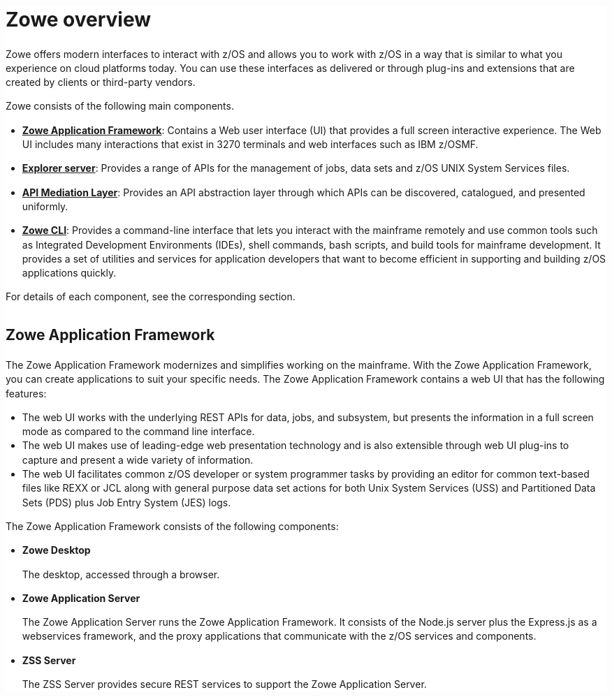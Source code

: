 # Zowe overview

Zowe offers modern interfaces to interact with z/OS and allows you to work with z/OS in a way that is similar to what you experience on cloud platforms today. You can use these interfaces as delivered or through plug-ins and extensions that are created by clients or third-party vendors.

Zowe consists of the following main components.

- [**Zowe Application Framework**](#zowe-application-framework): Contains a Web user interface (UI) that provides a full screen interactive experience. The Web UI includes many interactions that exist in 3270 terminals and web interfaces such as IBM z/OSMF.

- [**Explorer server**](#explorer-server): Provides a range of APIs for the management of jobs, data sets and z/OS UNIX System Services files.

- [**API Mediation Layer**](#api-mediation-layer): Provides an API abstraction layer through which APIs can be discovered, catalogued, and presented uniformly.

- [**Zowe CLI**](#zowe-cli): Provides a command-line interface that lets you interact with the mainframe remotely and use common tools such as Integrated Development Environments (IDEs), shell commands, bash scripts, and build tools for mainframe development. It provides a set of utilities and services for application developers that want to become efficient in supporting and building z/OS applications quickly.

For details of each component, see the corresponding section.

## Zowe Application Framework

The Zowe Application Framework modernizes and simplifies working on the mainframe. With the Zowe Application Framework, you can create applications to suit your specific needs. The Zowe Application Framework contains a web UI that has the following features:

- The web UI works with the underlying REST APIs for data, jobs, and subsystem, but presents the information in a full screen mode as compared to the command line interface.
- The web UI makes use of leading-edge web presentation technology and is also extensible through web UI plug-ins to capture and present a wide variety of information.
- The web UI facilitates common z/OS developer or system programmer tasks by providing an editor for common text-based files like REXX or JCL along with general purpose data set actions for both Unix System Services (USS) and Partitioned Data Sets (PDS) plus Job Entry System (JES) logs.

The Zowe Application Framework consists of the following components:

- **Zowe Desktop**

    The desktop, accessed through a browser.

- **Zowe Application Server**

    The Zowe Application Server runs the Zowe Application Framework. It consists of the Node.js server plus the Express.js as a webservices framework, and the proxy applications that communicate with the z/OS services and components.

- **ZSS Server**

    The ZSS Server provides secure REST services to support the Zowe Application Server.
